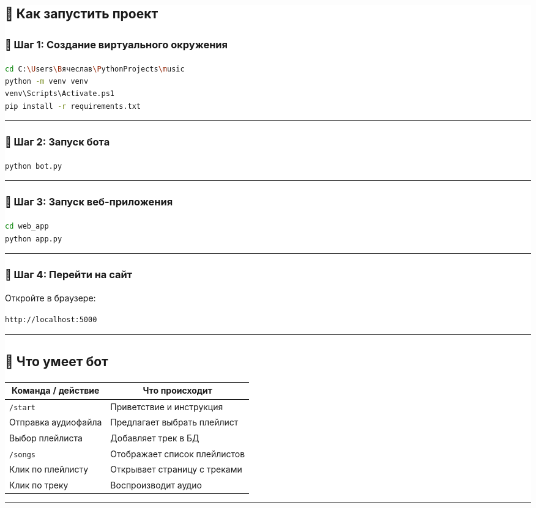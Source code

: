 ## 🚀 Как запустить проект

### 🔹 Шаг 1: Создание виртуального окружения

```bash
cd C:\Users\Вячеслав\PythonProjects\music
python -m venv venv
venv\Scripts\Activate.ps1
pip install -r requirements.txt
```

---

### 🔹 Шаг 2: Запуск бота

```bash
python bot.py
```

---

### 🔹 Шаг 3: Запуск веб-приложения

```bash
cd web_app
python app.py
```

---

### 🔹 Шаг 4: Перейти на сайт

Откройте в браузере:

```
http://localhost:5000
```

---

## 🎵 Что умеет бот

| Команда / действие | Что происходит |
|--------------------|----------------|
| `/start`           | Приветствие и инструкция |
| Отправка аудиофайла | Предлагает выбрать плейлист |
| Выбор плейлиста    | Добавляет трек в БД |
| `/songs`           | Отображает список плейлистов |
| Клик по плейлисту  | Открывает страницу с треками |
| Клик по треку      | Воспроизводит аудио |

---